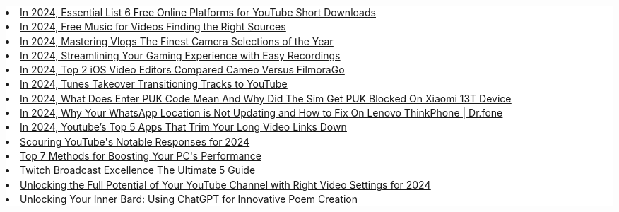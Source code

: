 <li><a href="https://youtube-sure.techidaily.com/24-essential-list-6-free-online-platforms-for-youtube-short-downloads/"><u>In 2024, Essential List  6 Free Online Platforms for YouTube Short Downloads</u></a></li>
<li><a href="https://youtube-sure.techidaily.com/24-free-music-for-videos-finding-the-right-sources/"><u>In 2024, Free Music for Videos  Finding the Right Sources</u></a></li>
<li><a href="https://youtube-sure.techidaily.com/24-mastering-vlogs-the-finest-camera-selections-of-the-year/"><u>In 2024, Mastering Vlogs  The Finest Camera Selections of the Year</u></a></li>
<li><a href="https://screen-mirroring-recording.techidaily.com/in-2024-streamlining-your-gaming-experience-with-easy-recordings/"><u>In 2024, Streamlining Your Gaming Experience with Easy Recordings</u></a></li>
<li><a href="https://vimeo-videos.techidaily.com/in-2024-top-2-ios-video-editors-compared-cameo-versus-filmorago/"><u>In 2024, Top 2 iOS Video Editors Compared  Cameo Versus FilmoraGo</u></a></li>
<li><a href="https://youtube-sure.techidaily.com/24-tunes-takeover-transitioning-tracks-to-youtube/"><u>In 2024, Tunes Takeover  Transitioning Tracks to YouTube</u></a></li>
<li><a href="https://sim-unlock.techidaily.com/in-2024-what-does-enter-puk-code-mean-and-why-did-the-sim-get-puk-blocked-on-xiaomi-13t-device-by-drfone-android/"><u>In 2024, What Does Enter PUK Code Mean And Why Did The Sim Get PUK Blocked On Xiaomi 13T Device</u></a></li>
<li><a href="https://location-social.techidaily.com/in-2024-why-your-whatsapp-location-is-not-updating-and-how-to-fix-on-lenovo-thinkphone-drfone-by-drfone-virtual-android/"><u>In 2024, Why Your WhatsApp Location is Not Updating and How to Fix On Lenovo ThinkPhone | Dr.fone</u></a></li>
<li><a href="https://youtube-sure.techidaily.com/24-youtubes-top-5-apps-that-trim-your-long-video-links-down/"><u>In 2024, Youtube’s Top 5 Apps That Trim Your Long Video Links Down</u></a></li>
<li><a href="https://youtube-sure.techidaily.com/ing-youtubes-notable-responses-for-2024/"><u>Scouring YouTube's Notable Responses for 2024</u></a></li>
<li><a href="https://techno-recovery.techidaily.com/top-7-methods-for-boosting-your-pcs-performance/"><u>Top 7 Methods for Boosting Your PC's Performance</u></a></li>
<li><a href="https://on-screen-recording.techidaily.com/twitch-broadcast-excellence-the-ultimate-5-guide/"><u>Twitch Broadcast Excellence  The Ultimate 5 Guide</u></a></li>
<li><a href="https://youtube-sure.techidaily.com/king-the-full-potential-of-your-youtube-channel-with-right-video-settings-for-2024/"><u>Unlocking the Full Potential of Your YouTube Channel with Right Video Settings for 2024</u></a></li>
<li><a href="https://tech-haven.techidaily.com/unlocking-your-inner-bard-using-chatgpt-for-innovative-poem-creation/"><u>Unlocking Your Inner Bard: Using ChatGPT for Innovative Poem Creation</u></a></li>
</ul></div>
